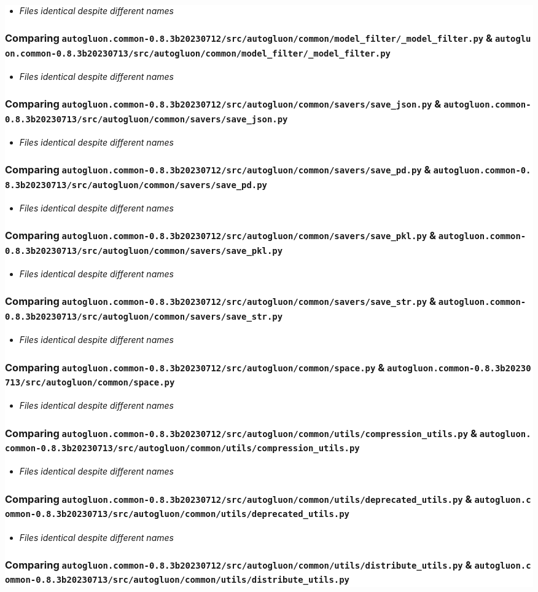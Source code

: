  * *Files identical despite different names*

### Comparing `autogluon.common-0.8.3b20230712/src/autogluon/common/model_filter/_model_filter.py` & `autogluon.common-0.8.3b20230713/src/autogluon/common/model_filter/_model_filter.py`

 * *Files identical despite different names*

### Comparing `autogluon.common-0.8.3b20230712/src/autogluon/common/savers/save_json.py` & `autogluon.common-0.8.3b20230713/src/autogluon/common/savers/save_json.py`

 * *Files identical despite different names*

### Comparing `autogluon.common-0.8.3b20230712/src/autogluon/common/savers/save_pd.py` & `autogluon.common-0.8.3b20230713/src/autogluon/common/savers/save_pd.py`

 * *Files identical despite different names*

### Comparing `autogluon.common-0.8.3b20230712/src/autogluon/common/savers/save_pkl.py` & `autogluon.common-0.8.3b20230713/src/autogluon/common/savers/save_pkl.py`

 * *Files identical despite different names*

### Comparing `autogluon.common-0.8.3b20230712/src/autogluon/common/savers/save_str.py` & `autogluon.common-0.8.3b20230713/src/autogluon/common/savers/save_str.py`

 * *Files identical despite different names*

### Comparing `autogluon.common-0.8.3b20230712/src/autogluon/common/space.py` & `autogluon.common-0.8.3b20230713/src/autogluon/common/space.py`

 * *Files identical despite different names*

### Comparing `autogluon.common-0.8.3b20230712/src/autogluon/common/utils/compression_utils.py` & `autogluon.common-0.8.3b20230713/src/autogluon/common/utils/compression_utils.py`

 * *Files identical despite different names*

### Comparing `autogluon.common-0.8.3b20230712/src/autogluon/common/utils/deprecated_utils.py` & `autogluon.common-0.8.3b20230713/src/autogluon/common/utils/deprecated_utils.py`

 * *Files identical despite different names*

### Comparing `autogluon.common-0.8.3b20230712/src/autogluon/common/utils/distribute_utils.py` & `autogluon.common-0.8.3b20230713/src/autogluon/common/utils/distribute_utils.py`
